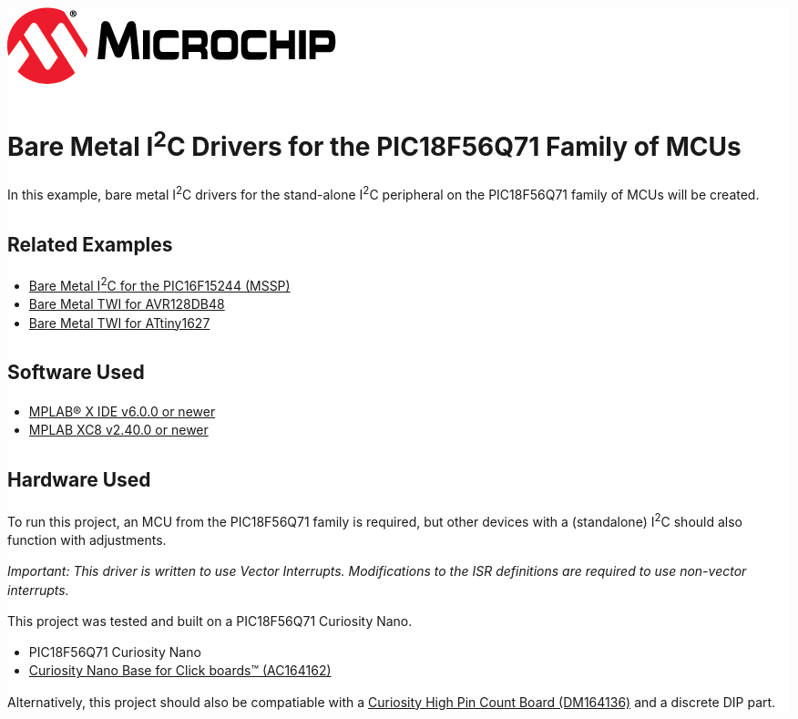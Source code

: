 

[![MCHP](images/microchip.png)](https://www.microchip.com)

# Bare Metal I<sup>2</sup>C Drivers for the PIC18F56Q71 Family of MCUs

In this example, bare metal I<sup>2</sup>C drivers for the stand-alone I<sup>2</sup>C peripheral on the PIC18F56Q71 family of MCUs will be created.

## Related Examples

- [Bare Metal I<sup>2</sup>C for the PIC16F15244 (MSSP)](https://github.com/microchip-pic-avr-examples/pic16f15244-bare-metal-i2c-mplab)
- [Bare Metal TWI for AVR128DB48](https://github.com/microchip-pic-avr-examples/avr128db48-bare-metal-twi-mplab)
- [Bare Metal TWI for ATtiny1627](https://github.com/microchip-pic-avr-examples/attiny1627-bare-metal-twi-mplab)

## Software Used

- [MPLAB® X IDE v6.0.0 or newer](https://www.microchip.com/en-us/tools-resources/develop/mplab-x-ide?utm_source=GitHub&utm_medium=TextLink&utm_campaign=MCU8_MMTCha_pic18q71&utm_content=pic18f56q71-bare-metal-i2c-mplab)
- [MPLAB XC8 v2.40.0 or newer](https://www.microchip.com/en-us/tools-resources/develop/mplab-xc-compilers?utm_source=GitHub&utm_medium=TextLink&utm_campaign=MCU8_MMTCha_pic18q71&utm_content=pic18f56q71-bare-metal-i2c-mplab)

## Hardware Used

To run this project, an MCU from the PIC18F56Q71 family is required, but other devices with a (standalone) I<sup>2</sup>C should also function with adjustments.

*Important: This driver is written to use Vector Interrupts. Modifications to the ISR definitions are required to use non-vector interrupts.*

This project was tested and built on a PIC18F56Q71 Curiosity Nano.

- PIC18F56Q71 Curiosity Nano
- [Curiosity Nano Base for Click boards™ (AC164162)](https://www.microchip.com/en-us/development-tool/AC164162?utm_source=GitHub&utm_medium=TextLink&utm_campaign=MCU8_MMTCha_pic18q71&utm_content=pic18f56q71-bare-metal-i2c-mplab)

Alternatively, this project should also be compatiable with a [Curiosity High Pin Count Board (DM164136)](https://www.microchip.com/en-us/development-tool/DM164136?utm_source=GitHub&utm_medium=TextLink&utm_campaign=MCU8_MMTCha_pic18q71&utm_content=pic18f56q71-bare-metal-i2c-mplab) and a discrete DIP part.
